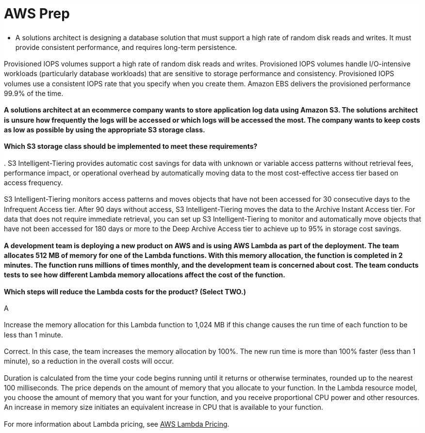 # AWS Prep

* A solutions architect is designing a database solution that must support a high rate of random disk reads and writes. It must provide consistent performance, and requires long-term persistence.

Provisioned IOPS volumes support a high rate of random disk reads and writes. Provisioned IOPS volumes handle I/O-intensive workloads (particularly database workloads) that are sensitive to storage performance and consistency. Provisioned IOPS volumes use a consistent IOPS rate that you specify when you create them. Amazon EBS delivers the provisioned performance 99.9% of the time.



**A solutions architect at an ecommerce company wants to store application log data using Amazon S3. The solutions architect is unsure how frequently the logs will be accessed or which logs will be accessed the most. The company wants to keep costs as low as possible by using the appropriate S3 storage class.**

**Which S3 storage class should be implemented to meet these requirements?**

. S3 Intelligent-Tiering provides automatic cost savings for data with unknown or variable access patterns without retrieval fees, performance impact, or operational overhead by automatically moving data to the most cost-effective access tier based on access frequency.

S3 Intelligent-Tiering monitors access patterns and moves objects that have not been accessed for 30 consecutive days to the Infrequent Access tier. After 90 days without access, S3 Intelligent-Tiering moves the data to the Archive Instant Access tier. For data that does not require immediate retrieval, you can set up S3 Intelligent-Tiering to monitor and automatically move objects that have not been accessed for 180 days or more to the Deep Archive Access tier to achieve up to 95% in storage cost savings.



**A development team is deploying a new product on AWS and is using AWS Lambda as part of the deployment. The team allocates 512 MB of memory for one of the Lambda functions. With this memory allocation, the function is completed in 2 minutes. The function runs millions of times monthly, and the development team is concerned about cost. The team conducts tests to see how different Lambda memory allocations affect the cost of the function.**

**Which steps will reduce the Lambda costs for the product? (Select TWO.)**



A

Increase the memory allocation for this Lambda function to 1,024 MB if this change causes the run time of each function to be less than 1 minute.

Correct. In this case, the team increases the memory allocation by 100%. The new run time is more than 100% faster (less than 1 minute), so a reduction in the overall costs will occur.

Duration is calculated from the time your code begins running until it returns or otherwise terminates, rounded up to the nearest 100 milliseconds. The price depends on the amount of memory that you allocate to your function. In the Lambda resource model, you choose the amount of memory that you want for your function, and you receive proportional CPU power and other resources. An increase in memory size initiates an equivalent increase in CPU that is available to your function.

For more information about Lambda pricing, see [AWS Lambda Pricing](https://aws.amazon.com/lambda/pricing/).
